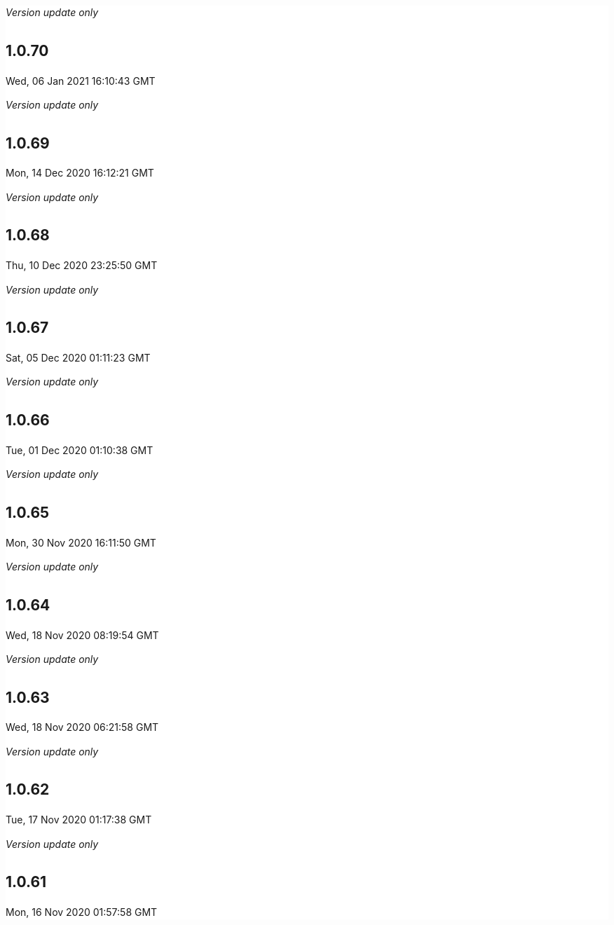 _Version update only_

## 1.0.70
Wed, 06 Jan 2021 16:10:43 GMT

_Version update only_

## 1.0.69
Mon, 14 Dec 2020 16:12:21 GMT

_Version update only_

## 1.0.68
Thu, 10 Dec 2020 23:25:50 GMT

_Version update only_

## 1.0.67
Sat, 05 Dec 2020 01:11:23 GMT

_Version update only_

## 1.0.66
Tue, 01 Dec 2020 01:10:38 GMT

_Version update only_

## 1.0.65
Mon, 30 Nov 2020 16:11:50 GMT

_Version update only_

## 1.0.64
Wed, 18 Nov 2020 08:19:54 GMT

_Version update only_

## 1.0.63
Wed, 18 Nov 2020 06:21:58 GMT

_Version update only_

## 1.0.62
Tue, 17 Nov 2020 01:17:38 GMT

_Version update only_

## 1.0.61
Mon, 16 Nov 2020 01:57:58 GMT
